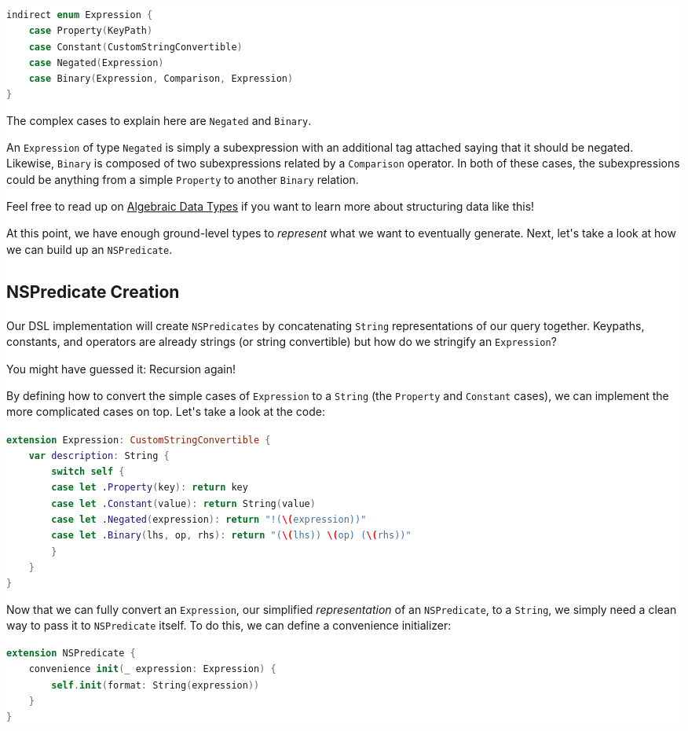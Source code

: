 ```swift
indirect enum Expression {
    case Property(KeyPath)
    case Constant(CustomStringConvertible)
    case Negated(Expression)
    case Binary(Expression, Comparison, Expression)
}
```

The complex cases to explain here are `Negated` and `Binary`.

An `Expression` of type `Negated` is simply a subexpression with an additional tag attached saying that it should be negated. Likewise, `Binary` is composed of two subexpressions related by a `Comparison` operator. In both of these cases, the subexpressions could be anything from a simple `Property` to another `Binary` relation.

Feel free to read up on [Algebraic Data Types](https://en.wikipedia.org/wiki/Algebraic_data_type) if you want to learn more about structuring data like this!

At this point, we have enough ground-level types to _represent_ what we want to eventually generate. Next, let's take a look at how we can build up an `NSPredicate`.

## NSPredicate Creation
Our DSL implementation will create `NSPredicates` by concatenating `String` representations of our query together. Keypaths, constants, and operators are already strings (or string convertible) but how do we stringify an `Expression`?

You might have guessed it: Recursion again!

By defining how to convert the simple cases of `Expression` to a `String` (the `Property` and `Constant` cases), we can implement the more complicated cases on top. Let's take a look at the code:

```swift
extension Expression: CustomStringConvertible {
    var description: String {
        switch self {
        case let .Property(key): return key
        case let .Constant(value): return String(value)
        case let .Negated(expression): return "!(\(expression))"
        case let .Binary(lhs, op, rhs): return "(\(lhs)) \(op) (\(rhs))"
        }
    }
}
```

Now that we can fully convert an `Expression`, our simplified _representation_ of an `NSPredicate`, to a `String`, we simply need a clean way to pass it to `NSPredicate` itself. To do this, we can define a convenience initializer:

```swift
extension NSPredicate {
    convenience init(_ expression: Expression) {
        self.init(format: String(expression))
    }
}
```
